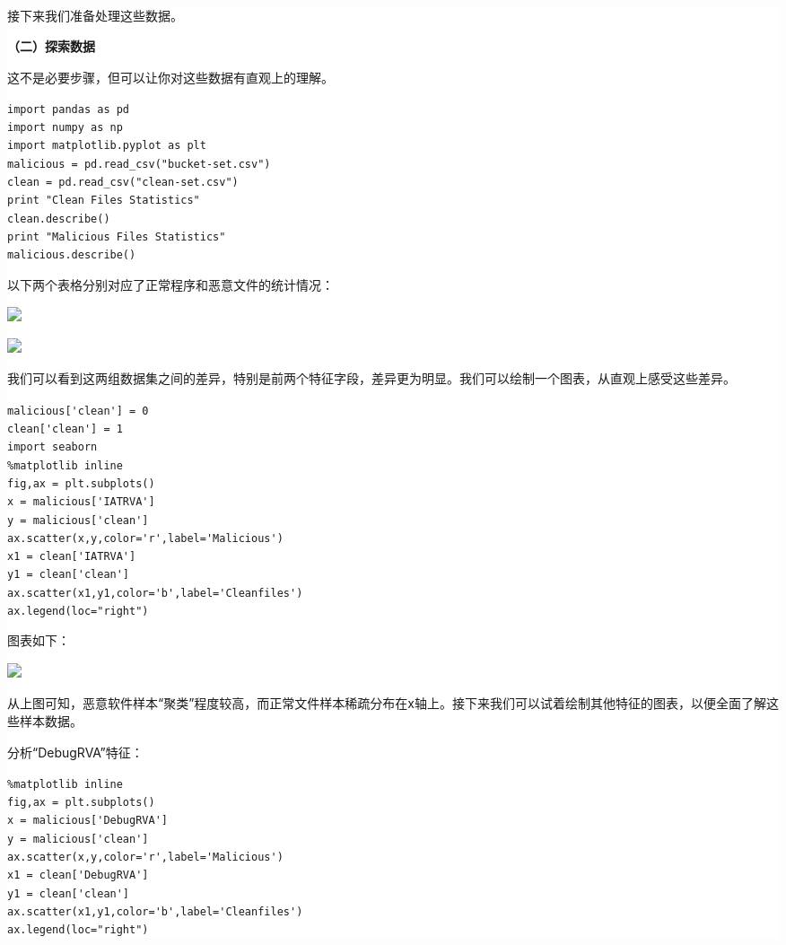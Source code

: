接下来我们准备处理这些数据。

**（二）探索数据**

这不是必要步骤，但可以让你对这些数据有直观上的理解。



```
import pandas as pd
import numpy as np
import matplotlib.pyplot as plt
malicious = pd.read_csv("bucket-set.csv")
clean = pd.read_csv("clean-set.csv")
print "Clean Files Statistics"
clean.describe()
print "Malicious Files Statistics"
malicious.describe()
```

以下两个表格分别对应了正常程序和恶意文件的统计情况：

[![](./img/85844/AAffA0nNPuCLAAAAAElFTkSuQmCC)](https://p4.ssl.qhimg.com/t01151435dad1fe036d.png)

[![](./img/85844/AAffA0nNPuCLAAAAAElFTkSuQmCC)](https://p5.ssl.qhimg.com/t016d1afe624bb9cf50.png)

我们可以看到这两组数据集之间的差异，特别是前两个特征字段，差异更为明显。我们可以绘制一个图表，从直观上感受这些差异。



```
malicious['clean'] = 0
clean['clean'] = 1
import seaborn
%matplotlib inline
fig,ax = plt.subplots()
x = malicious['IATRVA']
y = malicious['clean']
ax.scatter(x,y,color='r',label='Malicious')
x1 = clean['IATRVA']
y1 = clean['clean']
ax.scatter(x1,y1,color='b',label='Cleanfiles')
ax.legend(loc="right")
```

图表如下：

[![](./img/85844/AAffA0nNPuCLAAAAAElFTkSuQmCC)](https://p2.ssl.qhimg.com/t016bdb32317f25e591.png)

从上图可知，恶意软件样本“聚类”程度较高，而正常文件样本稀疏分布在x轴上。接下来我们可以试着绘制其他特征的图表，以便全面了解这些样本数据。

分析“DebugRVA”特征：



```
%matplotlib inline
fig,ax = plt.subplots()
x = malicious['DebugRVA']
y = malicious['clean']
ax.scatter(x,y,color='r',label='Malicious')
x1 = clean['DebugRVA']
y1 = clean['clean']
ax.scatter(x1,y1,color='b',label='Cleanfiles')
ax.legend(loc="right")
```

